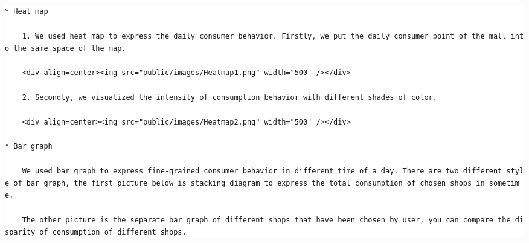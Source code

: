     * Heat map

        1. We used heat map to express the daily consumer behavior. Firstly, we put the daily consumer point of the mall into the same space of the map.  

        <div align=center><img src="public/images/Heatmap1.png" width="500" /></div>

        2. Secondly, we visualized the intensity of consumption behavior with different shades of color.  
        
        <div align=center><img src="public/images/Heatmap2.png" width="500" /></div>

    * Bar graph

        We used bar graph to express fine-grained consumer behavior in different time of a day. There are two different style of bar graph, the first picture below is stacking diagram to express the total consumption of chosen shops in sometime.  

        The other picture is the separate bar graph of different shops that have been chosen by user, you can compare the disparity of consumption of different shops.  
